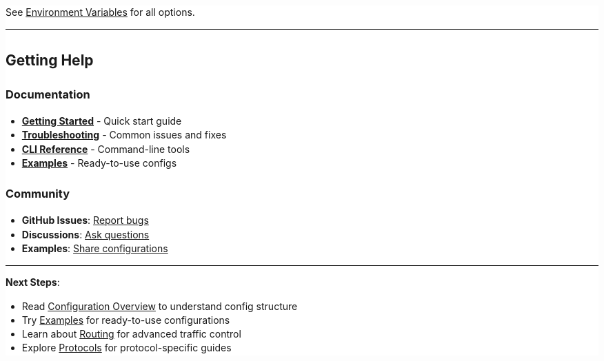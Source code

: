 See [Environment Variables](../02-cli-reference/environment-variables.md) for all options.

---

## Getting Help

### Documentation

- **[Getting Started](../00-getting-started/)** - Quick start guide
- **[Troubleshooting](troubleshooting.md)** - Common issues and fixes
- **[CLI Reference](../02-cli-reference/)** - Command-line tools
- **[Examples](../08-examples/)** - Ready-to-use configs

### Community

- **GitHub Issues**: [Report bugs](https://github.com/your-repo/issues)
- **Discussions**: [Ask questions](https://github.com/your-repo/discussions)
- **Examples**: [Share configurations](https://github.com/your-repo/discussions/categories/show-and-tell)

---

**Next Steps**:

- Read [Configuration Overview](configuration/overview.md) to understand config structure
- Try [Examples](../08-examples/) for ready-to-use configurations
- Learn about [Routing](configuration/routing.md) for advanced traffic control
- Explore [Protocols](protocols/) for protocol-specific guides
